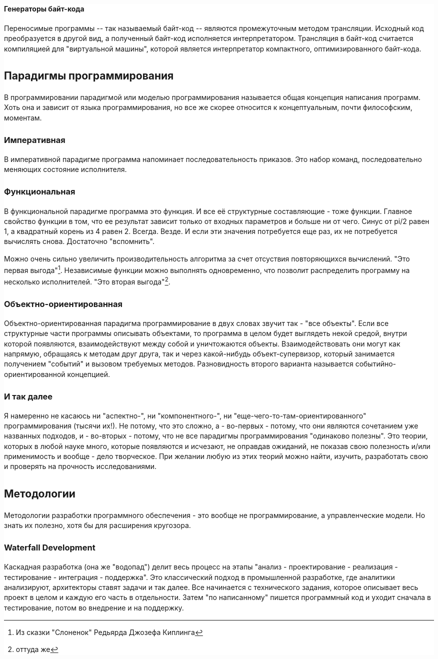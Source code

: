 #### Генераторы байт-кода 
Переносимые программы -- так называемый байт-код -- являются промежуточным методом трансляции. Исходный код преобразуется в другой вид, а полученный байт-код исполняется интерпретатором. Трансляция в байт-код считается компиляцией для "виртуальной машины", которой является интерпретатор компактного, оптимизированного байт-кода.

## Парадигмы программирования
В программировании парадигмой или моделью программирования называется общая концепция написания программ. Хоть она и зависит от языка программирования, но все же скорее относится к концептуальным, почти философским, моментам. 

### Императивная 
В императивной парадигме программа напоминает последовательность приказов. Это набор команд, последовательно меняющих состояние исполнителя. 

### Функциональная 
В функциональной парадигме программа это функция. И все её структурные составляющие - тоже функции. Главное свойство функции в том, что ее результат зависит только от входных параметров и больше ни от чего. Синус от pi/2 равен 1, а квадратный корень из 4 равен 2. Всегда. Везде. И если эти значения потребуется еще раз, их не потребуется вычислять снова. Достаточно "вспомнить".

Можно очень сильно увеличить производительность алгоритма за счет отсуствия повторяющихся вычислений. "Это первая выгода"[^1]. Независимые функции можно выполнять одновременно, что позволит распределить программу на несколько исполнителей. "Это вторая выгода"[^2].

[^1]: Из сказки "Слоненок" Редьярда Джозефа Киплинга
[^2]: оттуда же

### Объектно-ориентированная 
Объектно-ориентированная парадигма программирование в двух словах звучит так - "все объекты". Если все структурные части программы описывать объектами, то программа в целом будет выглядеть некой средой, внутри которой появляются, взаимодействуют между собой и уничтожаются объекты. Взаимодействовать они могут как напрямую, обращаясь к методам друг друга, так и через какой-нибудь объект-супервизор, который занимается получением "событий" и вызовом требуемых методов.  Разновидность второго варианта называется событийно-ориентированной концепцией.

### И так далее 
Я намеренно не касаюсь ни "аспектно-", ни "компонентного-", ни "еще-чего-то-там-ориентированного" программирования (тысячи их!). Не потому, что это сложно, а - во-первых - потому, что они являются сочетанием уже названных подходов, и - во-вторых - потому, что не все парадигмы программирования "одинаково полезны". Это теории, которых в любой науке много, которые появляются и исчезают, не оправдав ожиданий, не показав свою полезность и/или применимость и вообще - дело творческое. При желании любую из этих теорий можно найти, изучить, разработать свою и проверять на прочность исследованиями.

## Методологии 
Методологии разработки программного обеспечения - это вообще не программирование, а управленческие модели. Но знать их полезно, хотя бы для расширения кругозора.

### Waterfall Development 
Каскадная разработка (она же "водопад") делит весь процесс на этапы "анализ - проектирование - реализация - тестирование - интеграция - поддержка". Это классический подход в промышленной разработке, где аналитики анализируют, архитекторы ставят задачи и так далее. Все начинается с технического задания, которое описывает весь проект в целом и каждую его часть в отдельности. Затем "по написанному" пишется программный код и уходит сначала в тестирование, потом во внедрение и на поддержку.


[^1]: Algoritmi -- латинизированное имя средневекового персидского математика Абу Абдуллах Мухаммеда ибн Муса аль-Хорезми
[^2]: от лат. discretus -- раздельность, прерывистость
[^3]: от др.-греч. ἄτομος — неделимый
[^1]: Армейская шутка
[^1]: Если число четное, то это 0; если нечетное -- то 1
[^2]: Дословный перевод с английского "computer science", как в англоязычном мире называется информатика
[^3]: Дуглас Адамс, "Путеводитель для путешествующих автостопом по галактике"
[^1]: "Мы говорим не штормы, а шторма", Владимир Высоцкий
[^2]: "Программное обеспечение", общепринятое сокращение
[^3]: "День Выборов", Квартет И
[^1]: Стругацкие, "Понедельник начинается в субботу"
[^2]: Таблица символов, разработанная и стандартизированная в США в 1963 году
[^1]: The Seven Basic Plots of Storytelling. Christopher Booker, 2006
[^2]: "Дискотека Авария", 2000.
[^3]: Если только вы не пишите на языке Python.
[^4]: "Если добрый ты..." (песня кота Леопольда), Аркадий Хайт, 1982
[^5]: Программистский фольклор
[^1]: Deep Blue — шахматный суперкомпьютер IBM, который победил в матче против чемпиона мира по шахматам Гарри Каспарова
[^2]: Проект колонизации Марса
[^3]: Программистский фольклор
[^4]: Например, 5! = 1 * 2 * 3 * 4 * 5
[^5]: Лоренс Питер Дойч
[^1]: Использования термина "переносимый" несколько спорно, но дальше будет понятно в каком контексте он применяется
[^2]: Здесь небольшая путаница, человеко-понятный алгоритмический текст, готовый к трансляции, тоже называется программой